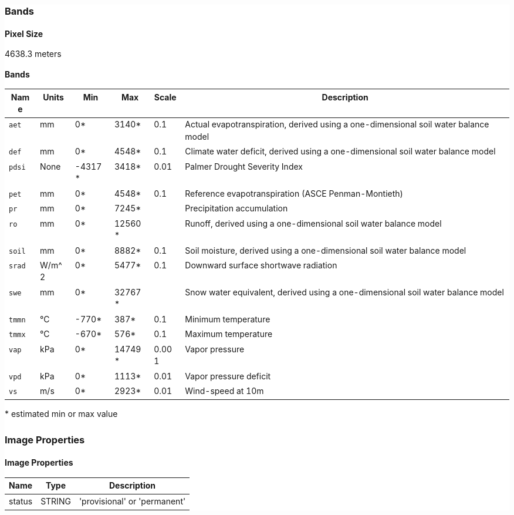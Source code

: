 ### Bands



**Pixel Size**
  
4638\.3 meters



**Bands**




| Name | Units | Min | Max | Scale | Description |
| --- | --- | --- | --- | --- | --- |
| `aet` | mm | 0\* | 3140\* | 0\.1 | Actual evapotranspiration, derived using a one\-dimensional soil water balance model |
| `def` | mm | 0\* | 4548\* | 0\.1 | Climate water deficit, derived using a one\-dimensional soil water balance model |
| `pdsi` | None | \-4317\* | 3418\* | 0\.01 | Palmer Drought Severity Index |
| `pet` | mm | 0\* | 4548\* | 0\.1 | Reference evapotranspiration (ASCE Penman\-Montieth) |
| `pr` | mm | 0\* | 7245\* |  | Precipitation accumulation |
| `ro` | mm | 0\* | 12560\* |  | Runoff, derived using a one\-dimensional soil water balance model |
| `soil` | mm | 0\* | 8882\* | 0\.1 | Soil moisture, derived using a one\-dimensional soil water balance model |
| `srad` | W/m^2 | 0\* | 5477\* | 0\.1 | Downward surface shortwave radiation |
| `swe` | mm | 0\* | 32767\* |  | Snow water equivalent, derived using a one\-dimensional soil water balance model |
| `tmmn` | °C | \-770\* | 387\* | 0\.1 | Minimum temperature |
| `tmmx` | °C | \-670\* | 576\* | 0\.1 | Maximum temperature |
| `vap` | kPa | 0\* | 14749\* | 0\.001 | Vapor pressure |
| `vpd` | kPa | 0\* | 1113\* | 0\.01 | Vapor pressure deficit |
| `vs` | m/s | 0\* | 2923\* | 0\.01 | Wind\-speed at 10m |


 \* estimated min or max value


### Image Properties


**Image Properties**




| Name | Type | Description |
| --- | --- | --- |
| status | STRING | 'provisional' or 'permanent' |



